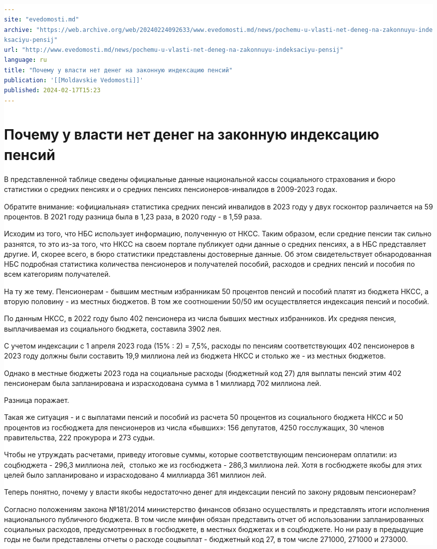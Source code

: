 ```yaml
---
site: "evedomosti.md"
archive: "https://web.archive.org/web/20240224092633/www.evedomosti.md/news/pochemu-u-vlasti-net-deneg-na-zakonnuyu-indeksaciyu-pensij"
url: "http://www.evedomosti.md/news/pochemu-u-vlasti-net-deneg-na-zakonnuyu-indeksaciyu-pensij"
language: ru
title: "Почему у власти нет денег на законную индексацию пенсий"
publication: '[[Moldavskie Vedomosti]]'
published: 2024-02-17T15:23
---
```


# Почему у власти нет денег на законную индексацию пенсий

В представленной таблице сведены официальные данные национальной кассы социального страхования и бюро статистики о средних пенсиях и о средних пенсиях пенсионеров-инвалидов в 2009-2023 годах.

Обратите внимание: «официальная» статистика средних пенсий инвалидов в 2023 году у двух госконтор различается на 59 процентов. В 2021 году разница была в 1,23 раза, в 2020 году - в 1,59 раза.

Исходим из того, что НБС использует информацию, полученную от НКСС. Таким образом, если средние пенсии так сильно разнятся, то это из-за того, что НКСС на своем портале публикует одни данные о средних пенсиях, а в НБС представляет другие. И, скорее всего, в бюро статистики представлены достоверные данные. Об этом свидетельствует обнародованная НБС подробная статистика количества пенсионеров и получателей пособий, расходов и средних пенсий и пособия по всем категориям получателей.

На ту же тему. Пенсионерам - бывшим местным избранникам 50 процентов пенсий и пособий платят из бюджета НКСС, а вторую половину - из местных бюджетов. В том же соотношении 50/50 им осуществляется индексация пенсий и пособий.

По данным НКСС, в 2022 году было 402 пенсионера из числа бывших местных избранников. Их средняя пенсия, выплачиваемая из социального бюджета, составила 3902 лея.

С учетом индексации с 1 апреля 2023 года (15% : 2) = 7,5%, расходы по пенсиям соответствующих 402 пенсионеров в 2023 году должны были составить 19,9 миллиона лей из бюджета НКСС и столько же - из местных бюджетов.

Однако в местные бюджеты 2023 года на социальные расходы (бюджетный код 27) для выплаты пенсий этим 402 пенсионерам была запланирована и израсходована сумма в 1 миллиард 702 миллиона лей.

Разница поражает.

Такая же ситуация - и с выплатами пенсий и пособий из расчета 50 процентов из социального бюджета НКСС и 50 процентов из госбюджета для пенсионеров из числа «бывших»: 156 депутатов, 4250 госслужащих, 30 членов правительства, 222 прокурора и 273 судьи.

Чтобы не утруждать расчетами, приведу итоговые суммы, которые соответствующим пенсионерам оплатили: из соцбюджета - 296,3 миллиона лей,  столько же из госбюджета - 286,3 миллиона лей. Хотя в госбюджете якобы для этих целей было запланировано и израсходовано 4 миллиарда 361 миллион лей.

Теперь понятно, почему у власти якобы недостаточно денег для индексации пенсий по закону рядовым пенсионерам?

Согласно положениям закона №181/2014 министерство финансов обязано осуществлять и представлять итоги исполнения национального публичного бюджета. В том числе минфин обязан представить отчет об использовании запланированных социальных расходов, предусмотренных в госбюджете, в местных бюджетах и в соцбюджете. Но ни разу в предыдущие годы не были представлены отчеты о расходе соцвыплат - бюджетный код 27, в том числе 271000, 271000 и 273000.
